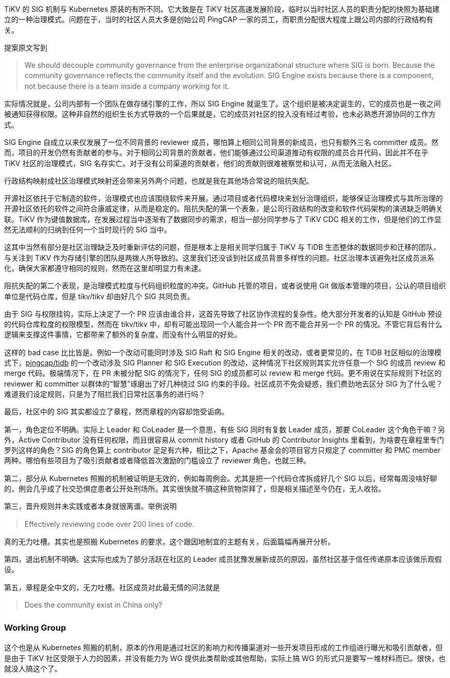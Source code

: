 TiKV 的 SIG 机制与 Kubernetes 原装的有所不同。它大致是在 TiKV 社区高速发展阶段，临时以当时社区人员的职责分配的快照为基础建立的一种治理模式。问题在于，当时的社区人员大多是创始公司 PingCAP 一家的员工，而职责分配很大程度上跟公司内部的行政结构有关。

提案原文写到

> We should decouple community governance from the enterprise organizational structure where SIG is born. Because the community governance reflects the community itself and the evolution. SIG Engine exists because there is a component, not because there is a team inside a company working for it.

实际情况就是，公司内部有一个团队在做存储引擎的工作，所以 SIG Engine 就诞生了。这个组织是被决定诞生的，它的成员也是一夜之间被通知获得权限。这种非自然的组织生长方式导致的一个后果就是，它的成员对社区的投入没有经过考验，也未必熟悉开源协同的工作方式。

SIG Engine 自成立以来仅发展了一位不同背景的 reviewer 成员，哪怕算上相同公司背景的新成员，也只有额外三名 committer 成员。然而，项目的开发仍然有贡献者的参与。对于相同公司背景的贡献者，他们能够通过公司渠道推动有权限的成员合并代码，因此并不在乎 TiKV 社区的治理模式，SIG 名存实亡。对于没有公司渠道的贡献者，他们的贡献则很难被察觉和认可，从而无法融入社区。

行政结构映射成社区治理模式映射还会带来另外两个问题，也就是我在其他场合常说的阻抗失配。

开源社区依托于它制造的软件，治理模式也应该围绕软件来开展。通过项目或者代码模块来划分治理组织，能够保证治理模式与其所治理的开源社区依托的软件之间符合康威定律，从而是稳定的。阻抗失配的第一个表象，是公司行政结构的改变和软件代码架构的演进缺乏明确关联。TiKV 作为键值数据库，在发展过程当中逐渐有了数据同步的需求，相当一部分同学参与了 TiKV CDC 相关的工作，但是他们的工作显然无法顺利的归纳到任何一个当时现行的 SIG 当中。

这其中当然有部分是社区治理缺乏及时重新评估的问题，但是根本上是相关同学归属于 TiKV 与 TiDB 生态整体的数据同步和迁移的团队，与关注到 TiKV 作为存储引擎的团队是两拨人所导致的。这里我们还没谈到社区成员背景多样性的问题。社区治理本该避免社区成员派系化，确保大家都遵守相同的规则，然而在这里却明显力有未逮。

阻抗失配的第二个表现，是治理模式粒度与代码组织粒度的冲突。GitHub 托管的项目，或者说使用 Git 做版本管理的项目，公认的项目组织单位是代码仓库，但是 tikv/tikv 却由好几个 SIG 共同负责。

由于 SIG 与权限挂钩，实际上决定了一个 PR 应该由谁合并，这首先导致了社区协作流程的复杂性。绝大部分开发者的认知是 GitHub 预设的代码仓库粒度的权限模型，然而在 tikv/tikv 中，却有可能出现同一个人能合并一个 PR 而不能合并另一个 PR 的情况。不管它背后有什么逻辑来支撑这件事情，它都带来了额外的复杂度，而没有什么明显的好处。

这样的 bad case 比比皆是。例如一个改动可能同时涉及 SIG Raft 和 SIG Engine 相关的改动，或者更常见的，在 TiDB 社区相似的治理模式下，[pingcap/tidb](https://github.com/pingcap/tidb) 的一个改动涉及 SIG Planner 和 SIG Execution 的改动，这种情况下社区规则其实允许任意一个 SIG 的成员 review 和 merge 代码。极端情况下，在 PR 未被分配 SIG 的情况下，任何 SIG 的成员都可以 review 和 merge 代码。更不用说在实际规则下社区的 reviewer 和 committer 以群体的“智慧”琢磨出了好几种绕过 SIG 约束的手段。社区成员不免会疑惑，我们费劲地去区分 SIG 为了什么呢？难道我们设定规则，只是为了阻拦我们日常社区事务的进行吗？

最后，社区中的 SIG 其实都设立了章程，然而章程的内容却饱受诟病。

第一，角色定位不明确。实际上 Leader 和 CoLeader 是一个意思，有些 SIG 同时有复数 Leader 成员，那要 CoLeader 这个角色干嘛？另外，Active Contributor 没有任何权限，而且很容易从 commit history 或者 GitHub 的 Contributor Insights 里看到，为啥要在章程里专门罗列这样的角色？SIG 的角色算上 contributor 足足有六种，相比之下，Apache 基金会的项目官方只规定了 committer 和 PMC member 两种。哪怕有些项目为了吸引贡献者或者降低首次激励的门槛设立了 reviewer 角色，也就三种。

第二，部分从 Kubernetes 照搬的机制被证明是无效的，例如每周例会。尤其是把一个代码仓库拆成好几个 SIG 以后，经常每周没啥好聊的，例会几乎成了社交恐惧症患者公开处刑场所。其实很快就不搞这种货物崇拜了，但是相关描述至今仍在，无人收拾。

第三，晋升规则并未实践或者本身就很离谱。举例说明

> Effectively reviewing code over 200 lines of code.

真的无力吐槽。其实也是照搬 Kubernetes 的要求，这个跟因地制宜的主题有关，后面篇幅再展开分析。

第四，退出机制不明确。这实际也成为了部分活跃在社区的 Leader 成员犹豫发展新成员的原因，虽然社区基于信任传递原本应该做乐观假设。

第五，章程是全中文的，无力吐槽。社区成员对此最无情的问法就是

> Does the community exist in China only?

### Working Group

这个也是从 Kubernetes 照搬的机制，原本的作用是通过社区的影响力和传播渠道对一些开发项目形成的工作组进行曝光和吸引贡献者，但是由于 TiKV 社区受限于人力的因素，并没有能力为 WG 提供此类帮助或其他帮助，实际上搞 WG 的形式只是要写一堆材料而已。很快，也就没人搞这个了。

